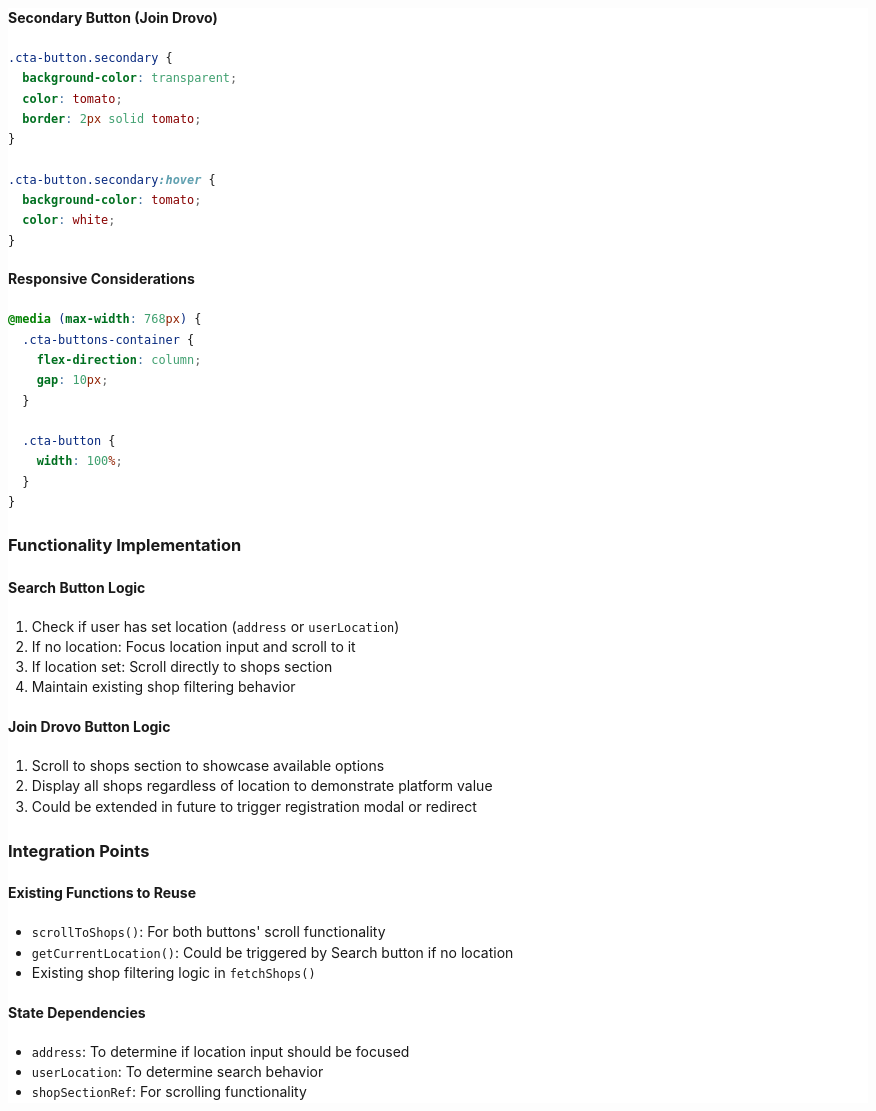 #### Secondary Button (Join Drovo)
```css
.cta-button.secondary {
  background-color: transparent;
  color: tomato;
  border: 2px solid tomato;
}

.cta-button.secondary:hover {
  background-color: tomato;
  color: white;
}
```

#### Responsive Considerations
```css
@media (max-width: 768px) {
  .cta-buttons-container {
    flex-direction: column;
    gap: 10px;
  }
  
  .cta-button {
    width: 100%;
  }
}
```

### Functionality Implementation

#### Search Button Logic
1. Check if user has set location (`address` or `userLocation`)
2. If no location: Focus location input and scroll to it
3. If location set: Scroll directly to shops section
4. Maintain existing shop filtering behavior

#### Join Drovo Button Logic
1. Scroll to shops section to showcase available options
2. Display all shops regardless of location to demonstrate platform value
3. Could be extended in future to trigger registration modal or redirect

### Integration Points

#### Existing Functions to Reuse
- `scrollToShops()`: For both buttons' scroll functionality
- `getCurrentLocation()`: Could be triggered by Search button if no location
- Existing shop filtering logic in `fetchShops()`

#### State Dependencies
- `address`: To determine if location input should be focused
- `userLocation`: To determine search behavior
- `shopSectionRef`: For scrolling functionality
